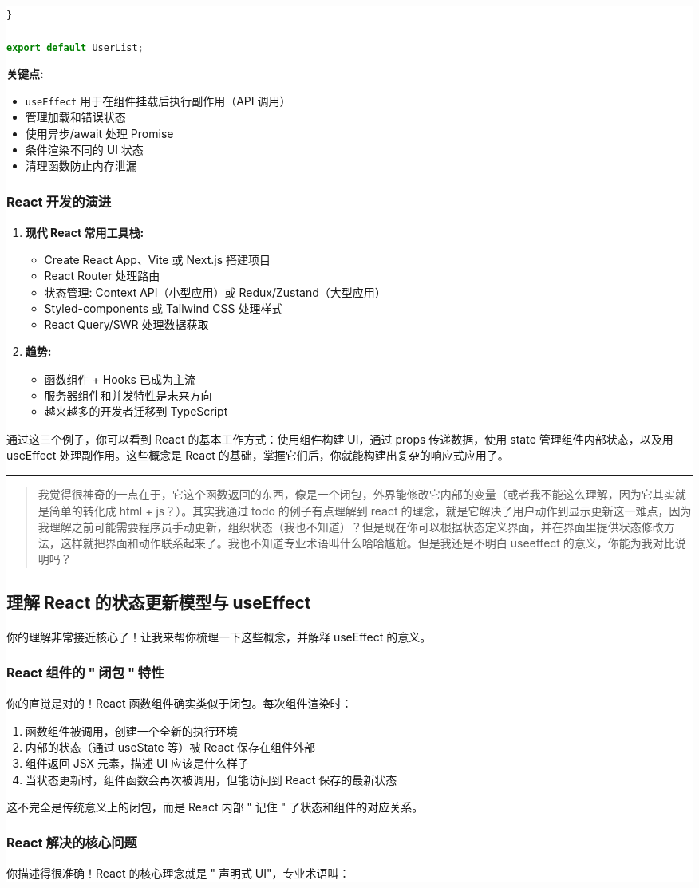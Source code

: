 ```jsx
}

export default UserList;
```

**关键点:**
- `useEffect` 用于在组件挂载后执行副作用（API 调用）
- 管理加载和错误状态
- 使用异步/await 处理 Promise
- 条件渲染不同的 UI 状态
- 清理函数防止内存泄漏

### React 开发的演进

1. **现代 React 常用工具栈:**
   - Create React App、Vite 或 Next.js 搭建项目
   - React Router 处理路由
   - 状态管理: Context API（小型应用）或 Redux/Zustand（大型应用）
   - Styled-components 或 Tailwind CSS 处理样式
   - React Query/SWR 处理数据获取

2. **趋势:**
   - 函数组件 + Hooks 已成为主流
   - 服务器组件和并发特性是未来方向
   - 越来越多的开发者迁移到 TypeScript

通过这三个例子，你可以看到 React 的基本工作方式：使用组件构建 UI，通过 props 传递数据，使用 state 管理组件内部状态，以及用 useEffect 处理副作用。这些概念是 React 的基础，掌握它们后，你就能构建出复杂的响应式应用了。

---

> 我觉得很神奇的一点在于，它这个函数返回的东西，像是一个闭包，外界能修改它内部的变量（或者我不能这么理解，因为它其实就是简单的转化成 html + js？）。其实我通过 todo 的例子有点理解到 react 的理念，就是它解决了用户动作到显示更新这一难点，因为我理解之前可能需要程序员手动更新，组织状态（我也不知道）？但是现在你可以根据状态定义界面，并在界面里提供状态修改方法，这样就把界面和动作联系起来了。我也不知道专业术语叫什么哈哈尴尬。但是我还是不明白 useeffect 的意义，你能为我对比说明吗？

## 理解 React 的状态更新模型与 useEffect

你的理解非常接近核心了！让我来帮你梳理一下这些概念，并解释 useEffect 的意义。

### React 组件的 " 闭包 " 特性

你的直觉是对的！React 函数组件确实类似于闭包。每次组件渲染时：

1. 函数组件被调用，创建一个全新的执行环境
2. 内部的状态（通过 useState 等）被 React 保存在组件外部
3. 组件返回 JSX 元素，描述 UI 应该是什么样子
4. 当状态更新时，组件函数会再次被调用，但能访问到 React 保存的最新状态

这不完全是传统意义上的闭包，而是 React 内部 " 记住 " 了状态和组件的对应关系。

### React 解决的核心问题

你描述得很准确！React 的核心理念就是 " 声明式 UI"，专业术语叫：
